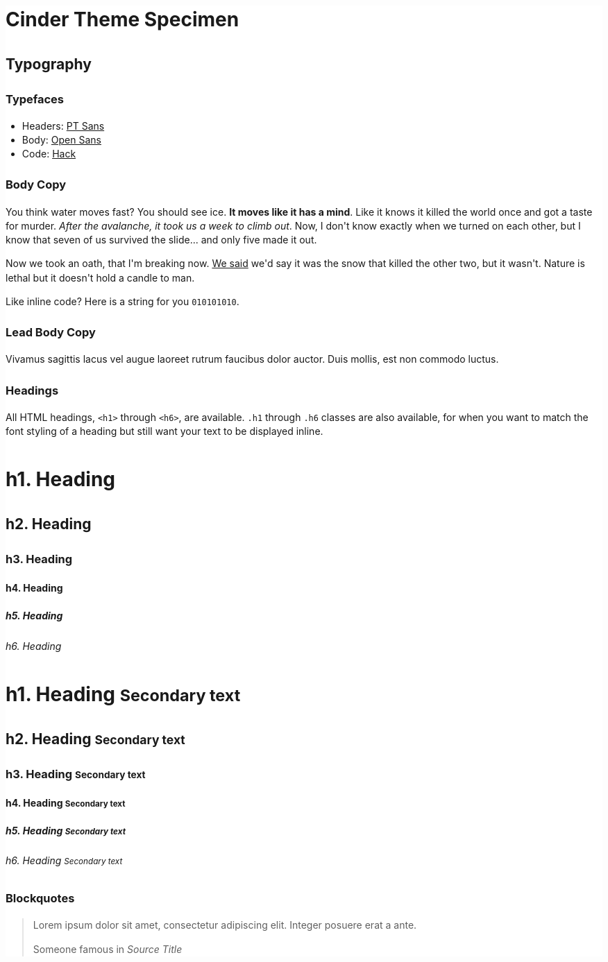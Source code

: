 <h1>Cinder Theme Specimen</h1>

## Typography

### Typefaces

- Headers: [PT Sans](https://www.google.com/fonts/specimen/PT+Sans)
- Body: [Open Sans](https://www.google.com/fonts/specimen/Open+Sans)
- Code: [Hack](http://sourcefoundry.org/hack/)

### Body Copy

You think water moves fast? You should see ice. <strong>It moves like it has a mind</strong>. Like it knows it killed the world once and got a taste for murder. <em>After the avalanche, it took us a week to climb out</em>. Now, I don't know exactly when we turned on each other, but I know that seven of us survived the slide... and only five made it out.

Now we took an oath, that I'm breaking now. [We said](#) we'd say it was the snow that killed the other two, but it wasn't.  Nature is lethal but it doesn't hold a candle to man.

Like inline code?  Here is a string for you <code>010101010</code>.

### Lead Body Copy

<p class="lead">Vivamus sagittis lacus vel augue laoreet rutrum faucibus dolor auctor. Duis mollis, est non commodo luctus.</p>


### Headings

All HTML headings, `<h1>` through `<h6>`, are available. `.h1` through `.h6` classes are also available, for when you want to match the font styling of a heading but still want your text to be displayed inline.

<h1>h1. Heading</h1>
<h2>h2. Heading</h2>
<h3>h3. Heading</h3>
<h4>h4. Heading</h4>
<h5>h5. Heading</h5>
<h6>h6. Heading</h6>


<h1>h1. Heading <small>Secondary text</small></h1>
<h2>h2. Heading <small>Secondary text</small></h2>
<h3>h3. Heading <small>Secondary text</small></h3>
<h4>h4. Heading <small>Secondary text</small></h4>
<h5>h5. Heading <small>Secondary text</small></h5>
<h6>h6. Heading <small>Secondary text</small></h6>

### Blockquotes

<blockquote>
  <p>Lorem ipsum dolor sit amet, consectetur adipiscing elit. Integer posuere erat a ante.</p>
  <footer>Someone famous in <cite title="Source Title">Source Title</cite></footer>
</blockquote>
